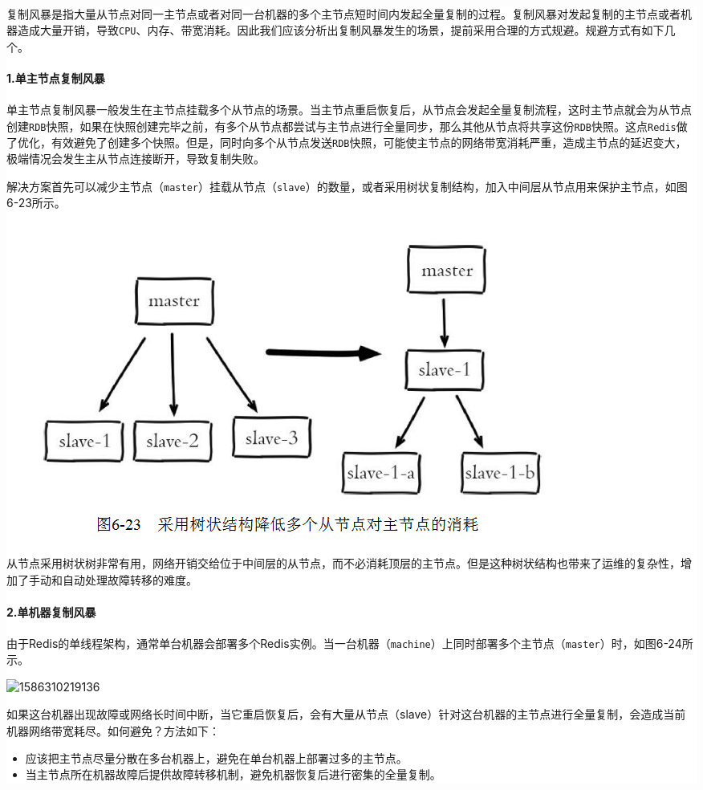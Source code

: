 复制风暴是指大量从节点对同一主节点或者对同一台机器的多个主节点短时间内发起全量复制的过程。复制风暴对发起复制的主节点或者机器造成大量开销，导致`CPU`、内存、带宽消耗。因此我们应该分析出复制风暴发生的场景，提前采用合理的方式规避。规避方式有如下几个。

#### 1.单主节点复制风暴

单主节点复制风暴一般发生在主节点挂载多个从节点的场景。当主节点重启恢复后，从节点会发起全量复制流程，这时主节点就会为从节点创建`RDB`快照，如果在快照创建完毕之前，有多个从节点都尝试与主节点进行全量同步，那么其他从节点将共享这份`RDB`快照。这点`Redis`做了优化，有效避免了创建多个快照。但是，同时向多个从节点发送`RDB`快照，可能使主节点的网络带宽消耗严重，造成主节点的延迟变大，极端情况会发生主从节点连接断开，导致复制失败。

解决方案首先可以减少主节点（`master`）挂载从节点（`slave`）的数量，或者采用树状复制结构，加入中间层从节点用来保护主节点，如图6-23所示。

![1586310171572](assets/1586310171572.png)

从节点采用树状树非常有用，网络开销交给位于中间层的从节点，而不必消耗顶层的主节点。但是这种树状结构也带来了运维的复杂性，增加了手动和自动处理故障转移的难度。

#### 2.单机器复制风暴

由于Redis的单线程架构，通常单台机器会部署多个Redis实例。当一台机器（`machine`）上同时部署多个主节点（`master`）时，如图6-24所示。

![1586310219136](https://gitee.com/gu_chun_bo/picture/raw/master/image/20200408094339-920677.png)

如果这台机器出现故障或网络长时间中断，当它重启恢复后，会有大量从节点（slave）针对这台机器的主节点进行全量复制，会造成当前机器网络带宽耗尽。如何避免？方法如下：

- 应该把主节点尽量分散在多台机器上，避免在单台机器上部署过多的主节点。
- 当主节点所在机器故障后提供故障转移机制，避免机器恢复后进行密集的全量复制。

